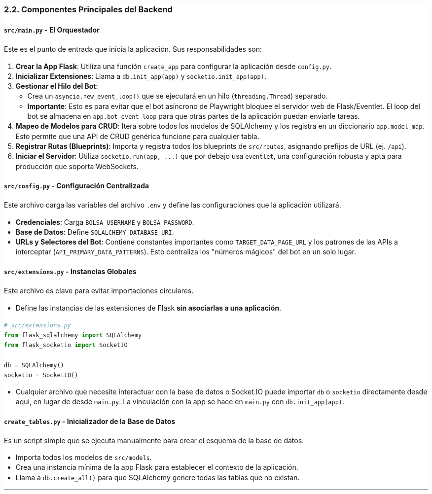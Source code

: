 ```
```

### 2.2. Componentes Principales del Backend

#### `src/main.py` - El Orquestador

Este es el punto de entrada que inicia la aplicación. Sus responsabilidades son:
1.  **Crear la App Flask**: Utiliza una función `create_app` para configurar la aplicación desde `config.py`.
2.  **Inicializar Extensiones**: Llama a `db.init_app(app)` y `socketio.init_app(app)`.
3.  **Gestionar el Hilo del Bot**:
    -   Crea un `asyncio.new_event_loop()` que se ejecutará en un hilo (`threading.Thread`) separado.
    -   **Importante**: Esto es para evitar que el bot asíncrono de Playwright bloquee el servidor web de Flask/Eventlet. El loop del bot se almacena en `app.bot_event_loop` para que otras partes de la aplicación puedan enviarle tareas.
4.  **Mapeo de Modelos para CRUD**: Itera sobre todos los modelos de SQLAlchemy y los registra en un diccionario `app.model_map`. Esto permite que una API de CRUD genérica funcione para cualquier tabla.
5.  **Registrar Rutas (Blueprints)**: Importa y registra todos los blueprints de `src/routes`, asignando prefijos de URL (ej. `/api`).
6.  **Iniciar el Servidor**: Utiliza `socketio.run(app, ...)` que por debajo usa `eventlet`, una configuración robusta y apta para producción que soporta WebSockets.

#### `src/config.py` - Configuración Centralizada

Este archivo carga las variables del archivo `.env` y define las configuraciones que la aplicación utilizará.
-   **Credenciales**: Carga `BOLSA_USERNAME` y `BOLSA_PASSWORD`.
-   **Base de Datos**: Define `SQLALCHEMY_DATABASE_URI`.
-   **URLs y Selectores del Bot**: Contiene constantes importantes como `TARGET_DATA_PAGE_URL` y los patrones de las APIs a interceptar (`API_PRIMARY_DATA_PATTERNS`). Esto centraliza los "números mágicos" del bot en un solo lugar.

#### `src/extensions.py` - Instancias Globales

Este archivo es clave para evitar importaciones circulares.
-   Define las instancias de las extensiones de Flask **sin asociarlas a una aplicación**.
  ```python
  # src/extensions.py
  from flask_sqlalchemy import SQLAlchemy
  from flask_socketio import SocketIO

  db = SQLAlchemy()
  socketio = SocketIO()
  ```
-   Cualquier archivo que necesite interactuar con la base de datos o Socket.IO puede importar `db` o `socketio` directamente desde aquí, en lugar de desde `main.py`. La vinculación con la app se hace en `main.py` con `db.init_app(app)`.

#### `create_tables.py` - Inicializador de la Base de Datos

Es un script simple que se ejecuta manualmente para crear el esquema de la base de datos.
-   Importa todos los modelos de `src/models`.
-   Crea una instancia mínima de la app Flask para establecer el contexto de la aplicación.
-   Llama a `db.create_all()` para que SQLAlchemy genere todas las tablas que no existan.

---